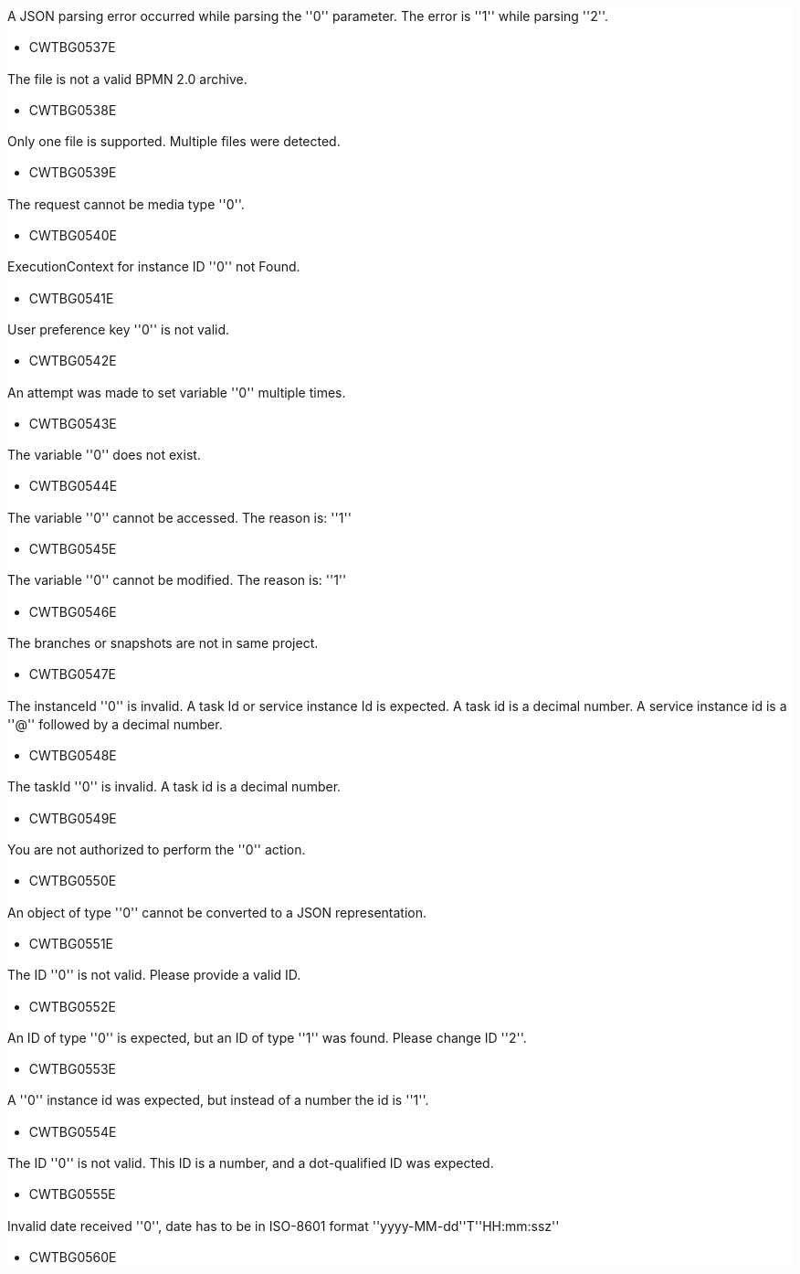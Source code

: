 A JSON parsing error occurred while parsing the ''0'' parameter. The error is ''1'' while parsing ''2''.
- CWTBG0537E

The file is not a valid BPMN 2.0 archive.
- CWTBG0538E

Only one file is supported. Multiple files were detected.
- CWTBG0539E

The request cannot be media type ''0''.
- CWTBG0540E

ExecutionContext for instance ID ''0'' not Found.
- CWTBG0541E

User preference key ''0'' is not valid.
- CWTBG0542E

An attempt was made to set variable ''0'' multiple times.
- CWTBG0543E

The variable ''0'' does not exist.
- CWTBG0544E

The variable ''0'' cannot be accessed. The reason is: ''1''
- CWTBG0545E

The variable ''0'' cannot be modified. The reason is: ''1''
- CWTBG0546E

The branches or snapshots are not in same project.
- CWTBG0547E

The instanceId ''0'' is invalid. A task Id or service instance Id is expected. A task id is a decimal number. A service instance id is a ''@'' followed by a decimal number.
- CWTBG0548E

The taskId ''0'' is invalid. A task id is a decimal number.
- CWTBG0549E

You are not authorized to perform the ''0'' action.
- CWTBG0550E

An object of type ''0'' cannot be converted to a JSON representation.
- CWTBG0551E

The ID ''0'' is not valid. Please provide a valid ID.
- CWTBG0552E

An ID of type ''0'' is expected, but an ID of type ''1'' was found. Please change ID ''2''.
- CWTBG0553E

A ''0'' instance id was expected, but instead of a number the id is ''1''.
- CWTBG0554E

The ID ''0'' is not valid. This ID is a number, and a dot-qualified ID was expected.
- CWTBG0555E

Invalid date received ''0'', date has to be in ISO-8601 format ''yyyy-MM-dd''T''HH:mm:ssz''
- CWTBG0560E
